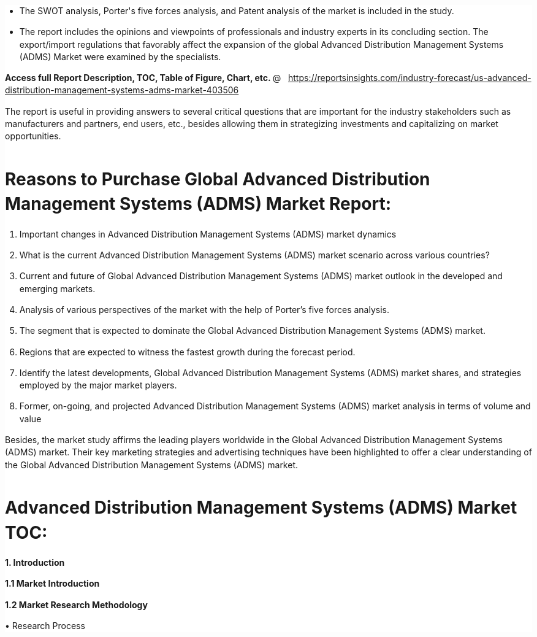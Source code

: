 - The SWOT analysis, Porter's five forces analysis, and Patent analysis of the market is included in the study.

- The report includes the opinions and viewpoints of professionals and industry experts in its concluding section. The export/import regulations that favorably affect the expansion of the global Advanced Distribution Management Systems (ADMS) Market were examined by the specialists.

<strong>Access full Report Description, TOC, Table of Figure, Chart, etc. </strong>@   <a href=https://reportsinsights.com/industry-forecast/us-advanced-distribution-management-systems-adms-market-403506 style=color:#0000ff;>https://reportsinsights.com/industry-forecast/us-advanced-distribution-management-systems-adms-market-403506</a>

The report is useful in providing answers to several critical questions that are important for the industry stakeholders such as manufacturers and partners, end users, etc., besides allowing them in strategizing investments and capitalizing on market opportunities.

# <strong>Reasons to Purchase Global Advanced Distribution Management Systems (ADMS) Market Report:</strong>

1. Important changes in Advanced Distribution Management Systems (ADMS) market dynamics

2. What is the current Advanced Distribution Management Systems (ADMS) market scenario across various countries?

3. Current and future of Global Advanced Distribution Management Systems (ADMS) market outlook in the developed and emerging markets.

4. Analysis of various perspectives of the market with the help of Porter’s five forces analysis.

5. The segment that is expected to dominate the Global Advanced Distribution Management Systems (ADMS) market.

6. Regions that are expected to witness the fastest growth during the forecast period.

7. Identify the latest developments, Global Advanced Distribution Management Systems (ADMS) market shares, and strategies employed by the major market players.

8. Former, on-going, and projected Advanced Distribution Management Systems (ADMS) market analysis in terms of volume and value

Besides, the market study affirms the leading players worldwide in the Global Advanced Distribution Management Systems (ADMS) market. Their key marketing strategies and advertising techniques have been highlighted to offer a clear understanding of the Global Advanced Distribution Management Systems (ADMS) market.

# <strong>Advanced Distribution Management Systems (ADMS) Market TOC:</strong>

<strong>1. Introduction</strong>

<strong>1.1 Market Introduction</strong>

<strong>1.2 Market Research Methodology</strong>

• Research Process

